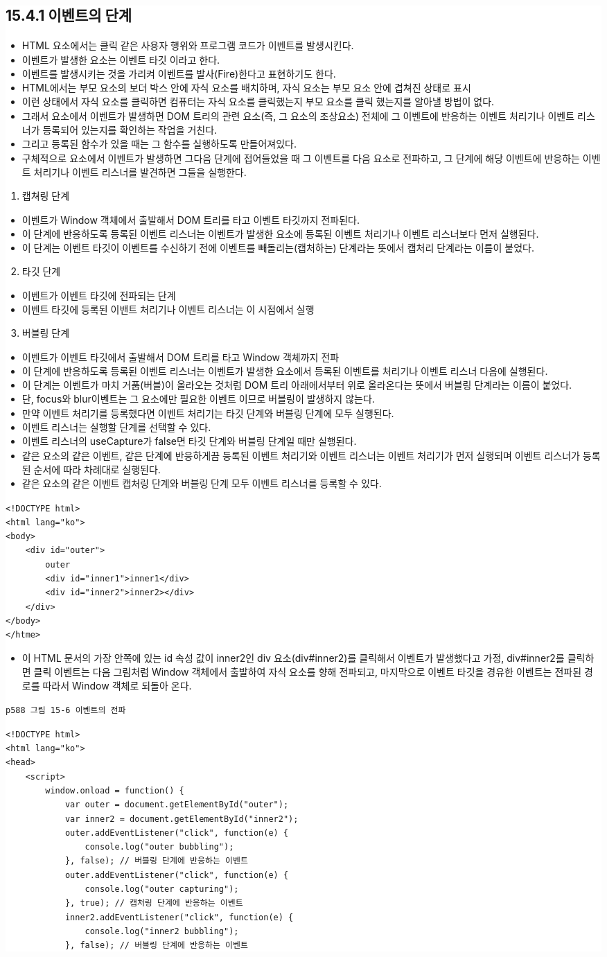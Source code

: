 15.4.1 이벤트의 단계
--------------
- HTML 요소에서는 클릭 같은 사용자 행위와 프로그램 코드가 이벤트를 발생시킨다.
- 이벤트가 발생한 요소는 이벤트 타깃 이라고 한다.
- 이벤트를 발생시키는 것을 가리켜 이벤트를 발사(Fire)한다고 표현하기도 한다.
- HTML에서는 부모 요소의 보더 박스 안에 자식 요소를 배치하며, 자식 요소는 부모 요소 안에 겹쳐진 상태로 표시
- 이런 상태에서 자식 요소를 클릭하면 컴퓨터는 자식 요소를 클릭했는지 부모 요소를 클릭 했는지를 알아낼 방법이 없다.
- 그래서 요소에서 이벤트가 발생하면 DOM 트리의 관련 요소(즉, 그 요소의 조상요소) 전체에 그 이벤트에 반응하는 이벤트 처리기나 이벤트 리스너가 등록되어 있는지를 확인하는 작업을 거친다.
- 그리고 등록된 함수가 있을 때는 그 함수를 실행하도록 만들어져있다.
- 구체적으로 요소에서 이벤트가 발생하면 그다음 단계에 접어들었을 때 그 이벤트를 다음 요소로 전파하고, 그 단계에 해당 이벤트에 반응하는 이벤트 처리기나 이벤트 리스너를 발견하면 그들을 실행한다.

1. 캡쳐링 단계
- 이벤트가 Window 객체에서 출발해서 DOM 트리를 타고 이벤트 타깃까지 전파된다.
- 이 단계에 반응하도록 등록된 이벤트 리스너는 이벤트가 발생한 요소에 등록된 이벤트 처리기나 이벤트 리스너보다 먼저 실행된다.
- 이 단계는 이벤트 타깃이 이벤트를 수신하기 전에 이벤트를 빼돌리는(캡처하는) 단계라는 뜻에서 캡처리 단계라는 이름이 붙었다.

2. 타깃 단계
- 이벤트가 이벤트 타깃에 전파되는 단계
- 이벤트 타깃에 등록된 이밴트 처리기나 이벤트 리스너는 이 시점에서 실행

3. 버블링 단계
- 이벤트가 이벤트 타깃에서 출발해서 DOM 트리를 타고 Window 객체까지 전파
- 이 단계에 반응하도록 등록된 이벤트 리스너는 이벤트가 발생한 요소에서 등록된 이벤트를 처리기나 이벤트 리스너 다음에 실행된다.
- 이 단계는 이벤트가 마치 거품(버블)이 올라오는 것처럼 DOM 트리 아래에서부터 위로 올라온다는 뜻에서 버블링 단계라는 이름이 붙었다.
- 단, focus와 blur이벤트는 그 요소에만 필요한 이벤트 이므로 버블링이 발생하지 않는다.
- 만약 이벤트 처리기를 등록했다면 이벤트 처리기는 타깃 단계와 버블링 단계에 모두 실행된다.
- 이벤트 리스너는 실행할 단계를 선택할 수 있다.
- 이벤트 리스너의 useCapture가 false면 타깃 단계와 버블링 단계일 때만 실행된다.
- 같은 요소의 같은 이벤트, 같은 단계에 반응하게끔 등록된 이벤트 처리기와 이벤트 리스너는 이벤트 처리기가 먼저 실행되며 이벤트 리스너가 등록된 순서에 따라 차례대로 실행된다.
- 같은 요소의 같은 이벤트 캡처링 단계와 버블링 단계 모두 이벤트 리스너를 등록할 수 있다.
```
<!DOCTYPE html>
<html lang="ko">
<body>
	<div id="outer">
		outer
		<div id="inner1">inner1</div>
		<div id="inner2">inner2></div>
	</div>
</body>
</htme>
```
- 이 HTML 문서의 가장 안쪽에 있는 id 속성 값이 inner2인 div 요소(div#inner2)를 클릭해서 이벤트가 발생했다고 가정, div#inner2를 클릭하면 클릭 이벤트는 다음 그림처럼 Window 객체에서 출발하여 자식 요소를 향해 전파되고, 마지막으로 이벤트 타깃을 경유한 이벤트는 전파된 경로를 따라서 Window 객체로 되돌아 온다.
```
p588 그림 15-6 이벤트의 전파
```
```
<!DOCTYPE html>
<html lang="ko">
<head>
    <script>
        window.onload = function() {
            var outer = document.getElementById("outer");
            var inner2 = document.getElementById("inner2");
            outer.addEventListener("click", function(e) {
                console.log("outer bubbling");
            }, false); // 버블링 단계에 반응하는 이벤트
            outer.addEventListener("click", function(e) {
                console.log("outer capturing");
            }, true); // 캡처링 단계에 반응하는 이벤트
            inner2.addEventListener("click", function(e) {
                console.log("inner2 bubbling");
            }, false); // 버블링 단계에 반응하는 이벤트
```